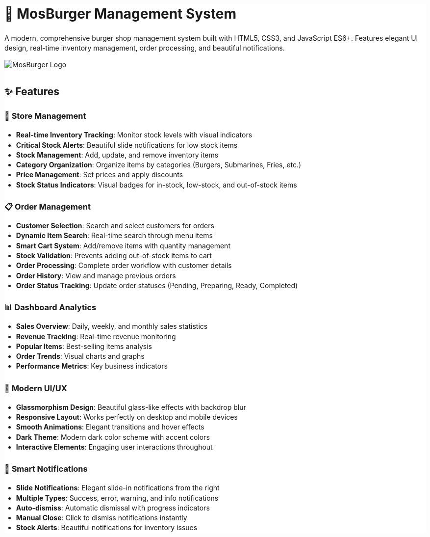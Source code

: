 # 🍔 MosBurger Management System

A modern, comprehensive burger shop management system built with HTML5, CSS3, and JavaScript ES6+. Features elegant UI design, real-time inventory management, order processing, and beautiful notifications.

![MosBurger Logo](https://via.placeholder.com/200x80/FF6B35/FFFFFF?text=MosBurger)

## ✨ Features

### 🏪 **Store Management**
- **Real-time Inventory Tracking**: Monitor stock levels with visual indicators
- **Critical Stock Alerts**: Beautiful slide notifications for low stock items
- **Stock Management**: Add, update, and remove inventory items
- **Category Organization**: Organize items by categories (Burgers, Submarines, Fries, etc.)
- **Price Management**: Set prices and apply discounts
- **Stock Status Indicators**: Visual badges for in-stock, low-stock, and out-of-stock items

### 📋 **Order Management**
- **Customer Selection**: Search and select customers for orders
- **Dynamic Item Search**: Real-time search through menu items
- **Smart Cart System**: Add/remove items with quantity management
- **Stock Validation**: Prevents adding out-of-stock items to cart
- **Order Processing**: Complete order workflow with customer details
- **Order History**: View and manage previous orders
- **Order Status Tracking**: Update order statuses (Pending, Preparing, Ready, Completed)

### 📊 **Dashboard Analytics**
- **Sales Overview**: Daily, weekly, and monthly sales statistics
- **Revenue Tracking**: Real-time revenue monitoring
- **Popular Items**: Best-selling items analysis
- **Order Trends**: Visual charts and graphs
- **Performance Metrics**: Key business indicators

### 🎨 **Modern UI/UX**
- **Glassmorphism Design**: Beautiful glass-like effects with backdrop blur
- **Responsive Layout**: Works perfectly on desktop and mobile devices
- **Smooth Animations**: Elegant transitions and hover effects
- **Dark Theme**: Modern dark color scheme with accent colors
- **Interactive Elements**: Engaging user interactions throughout

### 🔔 **Smart Notifications**
- **Slide Notifications**: Elegant slide-in notifications from the right
- **Multiple Types**: Success, error, warning, and info notifications
- **Auto-dismiss**: Automatic dismissal with progress indicators
- **Manual Close**: Click to dismiss notifications instantly
- **Stock Alerts**: Beautiful notifications for inventory issues

